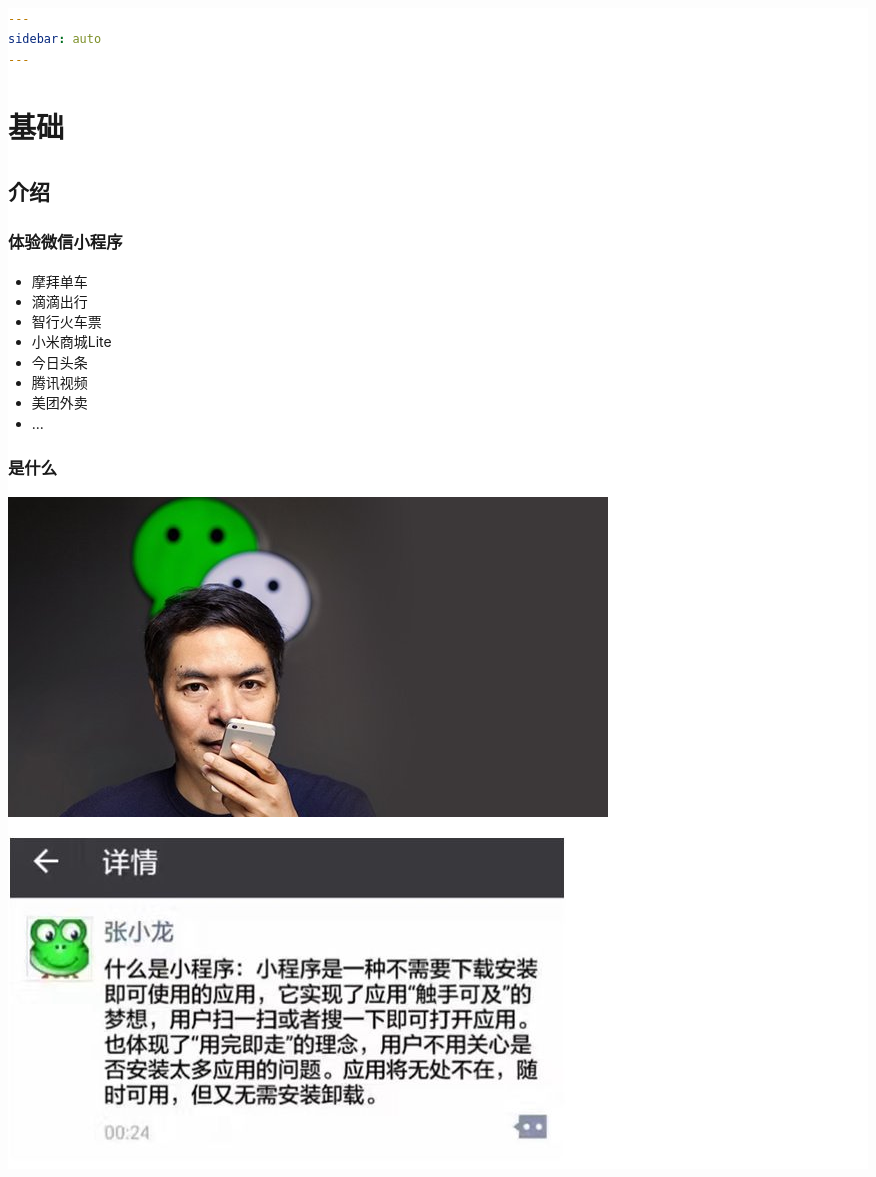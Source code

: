 ```yaml
---
sidebar: auto
---
```


# 基础

## 介绍

### 体验微信小程序

- 摩拜单车
- 滴滴出行
- 智行火车票
- 小米商城Lite
- 今日头条
- 腾讯视频
- 美团外卖
- ...

### 是什么

![微信之父张小龙](../media/zhangxiaolong.jpg)

![什么是微信小程序-张小龙.jpg](../media/what-is-wxxiaochengxu.jpg)
